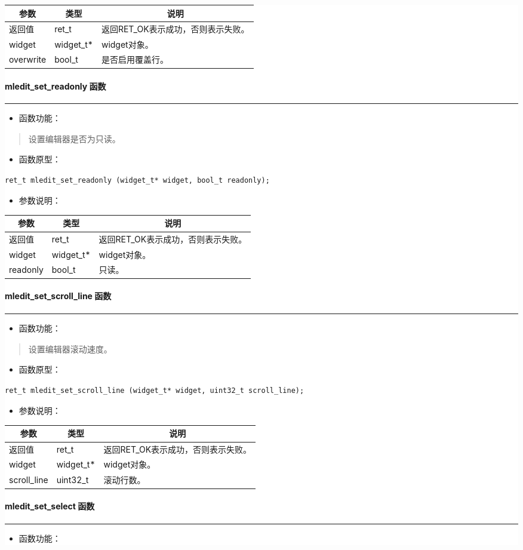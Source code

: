 | 参数 | 类型 | 说明 |
| -------- | ----- | --------- |
| 返回值 | ret\_t | 返回RET\_OK表示成功，否则表示失败。 |
| widget | widget\_t* | widget对象。 |
| overwrite | bool\_t | 是否启用覆盖行。 |
#### mledit\_set\_readonly 函数
-----------------------

* 函数功能：

> <p id="mledit_t_mledit_set_readonly">设置编辑器是否为只读。

* 函数原型：

```
ret_t mledit_set_readonly (widget_t* widget, bool_t readonly);
```

* 参数说明：

| 参数 | 类型 | 说明 |
| -------- | ----- | --------- |
| 返回值 | ret\_t | 返回RET\_OK表示成功，否则表示失败。 |
| widget | widget\_t* | widget对象。 |
| readonly | bool\_t | 只读。 |
#### mledit\_set\_scroll\_line 函数
-----------------------

* 函数功能：

> <p id="mledit_t_mledit_set_scroll_line">设置编辑器滚动速度。

* 函数原型：

```
ret_t mledit_set_scroll_line (widget_t* widget, uint32_t scroll_line);
```

* 参数说明：

| 参数 | 类型 | 说明 |
| -------- | ----- | --------- |
| 返回值 | ret\_t | 返回RET\_OK表示成功，否则表示失败。 |
| widget | widget\_t* | widget对象。 |
| scroll\_line | uint32\_t | 滚动行数。 |
#### mledit\_set\_select 函数
-----------------------

* 函数功能：
